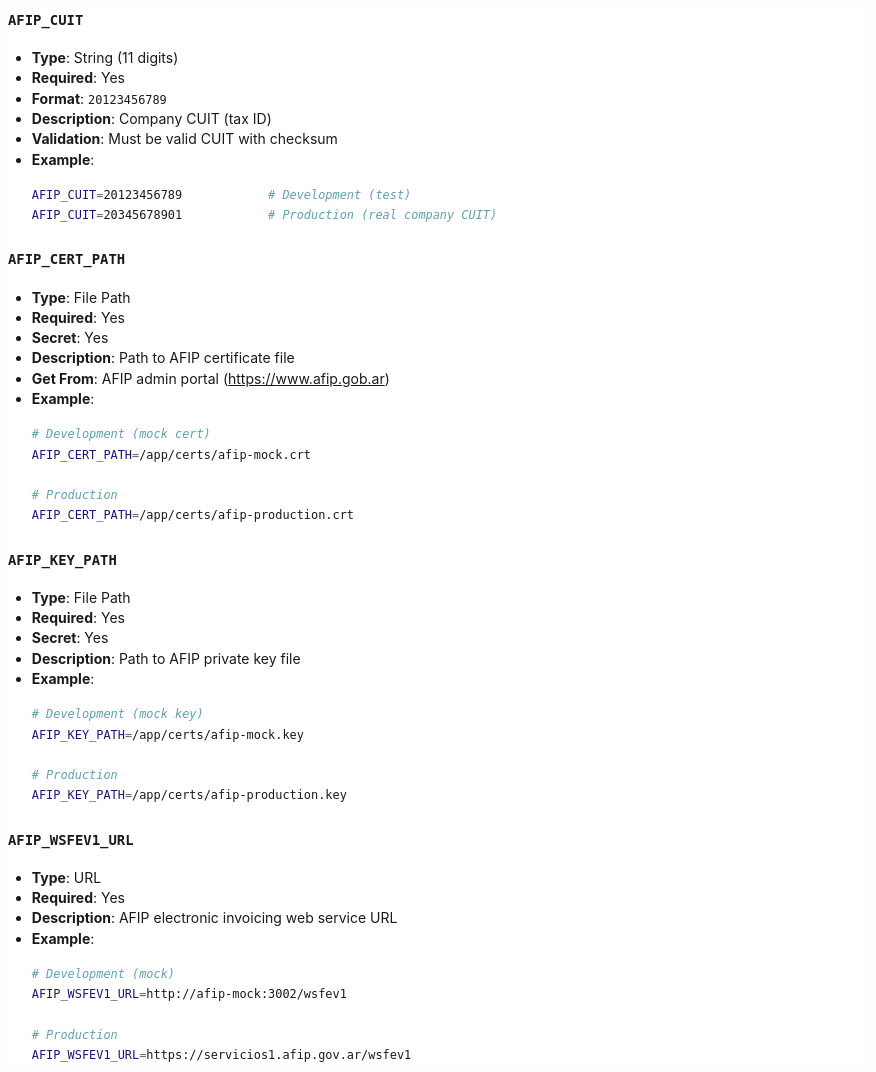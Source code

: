 ### `AFIP_CUIT`
- **Type**: String (11 digits)
- **Required**: Yes
- **Format**: `20123456789`
- **Description**: Company CUIT (tax ID)
- **Validation**: Must be valid CUIT with checksum
- **Example**:
  ```bash
  AFIP_CUIT=20123456789            # Development (test)
  AFIP_CUIT=20345678901            # Production (real company CUIT)
  ```

### `AFIP_CERT_PATH`
- **Type**: File Path
- **Required**: Yes
- **Secret**: Yes
- **Description**: Path to AFIP certificate file
- **Get From**: AFIP admin portal (https://www.afip.gob.ar)
- **Example**:
  ```bash
  # Development (mock cert)
  AFIP_CERT_PATH=/app/certs/afip-mock.crt

  # Production
  AFIP_CERT_PATH=/app/certs/afip-production.crt
  ```

### `AFIP_KEY_PATH`
- **Type**: File Path
- **Required**: Yes
- **Secret**: Yes
- **Description**: Path to AFIP private key file
- **Example**:
  ```bash
  # Development (mock key)
  AFIP_KEY_PATH=/app/certs/afip-mock.key

  # Production
  AFIP_KEY_PATH=/app/certs/afip-production.key
  ```

### `AFIP_WSFEV1_URL`
- **Type**: URL
- **Required**: Yes
- **Description**: AFIP electronic invoicing web service URL
- **Example**:
  ```bash
  # Development (mock)
  AFIP_WSFEV1_URL=http://afip-mock:3002/wsfev1

  # Production
  AFIP_WSFEV1_URL=https://servicios1.afip.gov.ar/wsfev1
  ```
